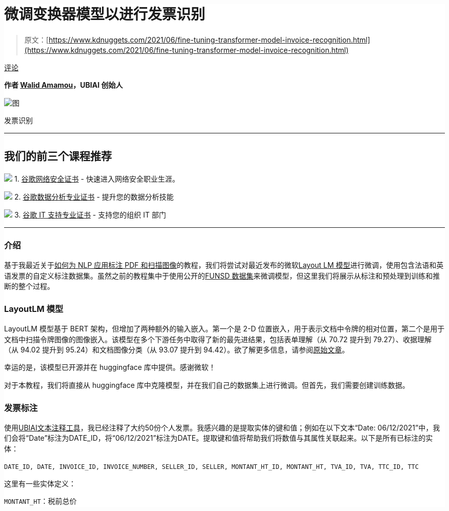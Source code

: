 # 微调变换器模型以进行发票识别

> 原文：[https://www.kdnuggets.com/2021/06/fine-tuning-transformer-model-invoice-recognition.html](https://www.kdnuggets.com/2021/06/fine-tuning-transformer-model-invoice-recognition.html)

[评论](#comments)

**作者 [Walid Amamou](https://www.linkedin.com/in/walid-amamou-b65105b9/)，UBIAI 创始人**

![图](../Images/bef1163c62c44789046be68101904276.png)

发票识别

* * *

## 我们的前三个课程推荐

![](../Images/0244c01ba9267c002ef39d4907e0b8fb.png) 1. [谷歌网络安全证书](https://www.kdnuggets.com/google-cybersecurity) - 快速进入网络安全职业生涯。

![](../Images/e225c49c3c91745821c8c0368bf04711.png) 2. [谷歌数据分析专业证书](https://www.kdnuggets.com/google-data-analytics) - 提升您的数据分析技能

![](../Images/0244c01ba9267c002ef39d4907e0b8fb.png) 3. [谷歌 IT 支持专业证书](https://www.kdnuggets.com/google-itsupport) - 支持您的组织 IT 部门

* * *

### 介绍

基于我最近关于[如何为 NLP 应用标注 PDF 和扫描图像](https://towardsdatascience.com/how-to-annotate-pdfs-and-scanned-images-for-nlp-applications-f7b7b1db5c4a)的教程，我们将尝试对最近发布的微软[Layout LM 模型](https://github.com/microsoft/unilm/tree/master/layoutlm)进行微调，使用包含法语和英语发票的自定义标注数据集。虽然之前的教程集中于使用公开的[FUNSD 数据集](https://guillaumejaume.github.io/FUNSD/)来微调模型，但这里我们将展示从标注和预处理到训练和推断的整个过程。

### LayoutLM 模型

LayoutLM 模型基于 BERT 架构，但增加了两种额外的输入嵌入。第一个是 2-D 位置嵌入，用于表示文档中令牌的相对位置，第二个是用于文档中扫描令牌图像的图像嵌入。该模型在多个下游任务中取得了新的最先进结果，包括表单理解（从 70.72 提升到 79.27）、收据理解（从 94.02 提升到 95.24）和文档图像分类（从 93.07 提升到 94.42）。欲了解更多信息，请参阅[原始文章](https://arxiv.org/abs/1912.13318)。

幸运的是，该模型已开源并在 huggingface 库中提供。感谢微软！

对于本教程，我们将直接从 huggingface 库中克隆模型，并在我们自己的数据集上进行微调。但首先，我们需要创建训练数据。

### 发票标注

使用[UBIAI文本注释工具](https://ubiai.tools/)，我已经注释了大约50份个人发票。我感兴趣的是提取实体的键和值；例如在以下文本“Date: 06/12/2021”中，我们会将“Date”标注为DATE_ID，将“06/12/2021”标注为DATE。提取键和值将帮助我们将数值与其属性关联起来。以下是所有已标注的实体：

`DATE_ID, DATE, INVOICE_ID, INVOICE_NUMBER, SELLER_ID, SELLER, MONTANT_HT_ID, MONTANT_HT, TVA_ID, TVA, TTC_ID, TTC`

这里有一些实体定义：

`MONTANT_HT`：税前总价
